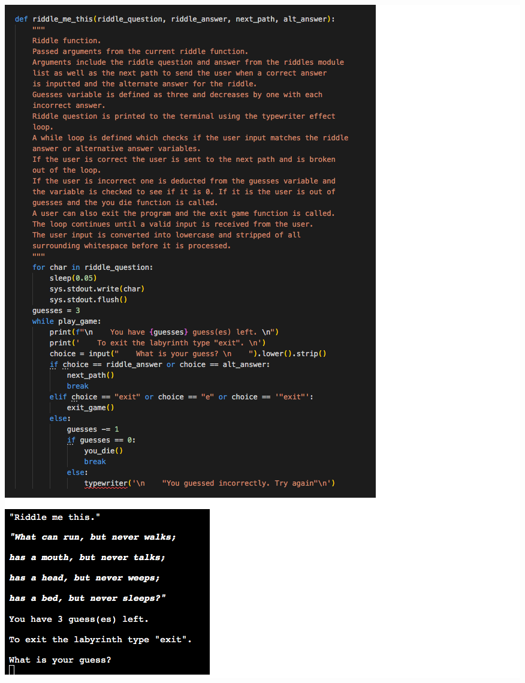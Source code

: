 ![Riddle Me This Function](readme-images/riddle-me-this-function.png)

![Riddle Terminal Display](readme-images/riddle-two.png)
